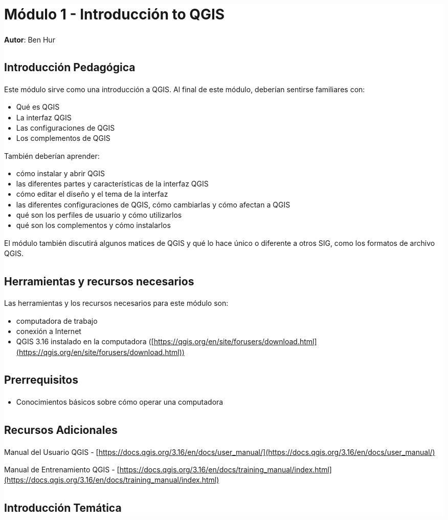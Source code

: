 # Módulo 1 - Introducción to QGIS

**Autor**: Ben Hur

## Introducción Pedagógica

Este módulo sirve como una introducción a QGIS. Al final de este módulo, deberían sentirse familiares con:

*   Qué es QGIS
*   La interfaz QGIS
*   Las configuraciones de QGIS
*   Los complementos de QGIS 

También deberían aprender:

*   cómo instalar y abrir QGIS
*   las diferentes partes y características de la interfaz QGIS
*   cómo editar el diseño y el tema de la interfaz
*   las diferentes configuraciones de QGIS, cómo cambiarlas y cómo afectan a QGIS
*   qué son los perfiles de usuario y cómo utilizarlos
*   qué son los complementos y cómo instalarlos

El módulo también discutirá algunos matices de QGIS y qué lo hace único o diferente a otros SIG, como los formatos de archivo QGIS.


## Herramientas y recursos necesarios

Las herramientas y los recursos necesarios para este módulo son:

*   computadora de trabajo
*   conexión a Internet
*   QGIS 3.16 instalado en la computadora ([https://qgis.org/en/site/forusers/download.html](https://qgis.org/en/site/forusers/download.html))


## Prerrequisitos

*   Conocimientos básicos sobre cómo operar una computadora 


## Recursos Adicionales

Manual del Usuario QGIS - [https://docs.qgis.org/3.16/en/docs/user_manual/](https://docs.qgis.org/3.16/en/docs/user_manual/)

Manual de Entrenamiento QGIS - [https://docs.qgis.org/3.16/en/docs/training_manual/index.html](https://docs.qgis.org/3.16/en/docs/training_manual/index.html)


## Introducción Temática
